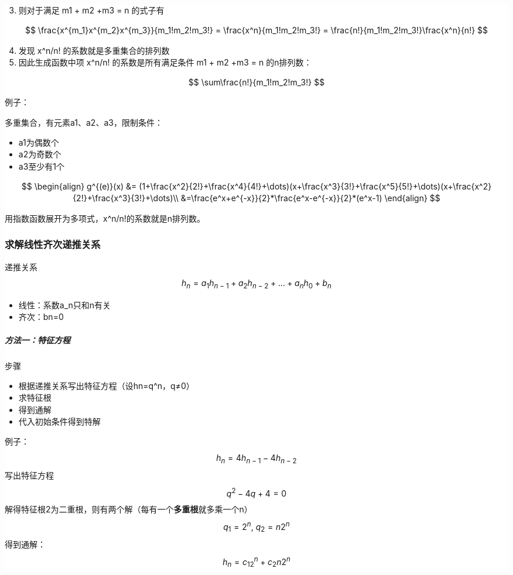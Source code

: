 3. 则对于满足 m1 + m2 +m3 = n 的式子有

$$
\frac{x^{m_1}x^{m_2}x^{m_3}}{m_1!m_2!m_3!} = \frac{x^n}{m_1!m_2!m_3!} = \frac{n!}{m_1!m_2!m_3!}\frac{x^n}{n!}
$$

4. 发现 x^n/n! 的系数就是多重集合的排列数
5. 因此生成函数中项 x^n/n! 的系数是所有满足条件 m1 + m2 +m3 = n 的n排列数：

$$
\sum\frac{n!}{m_1!m_2!m_3!}
$$

例子：

多重集合，有元素a1、a2、a3，限制条件：

- a1为偶数个
- a2为奇数个
- a3至少有1个

$$
\begin{align}
g^{(e)}(x) &= (1+\frac{x^2}{2!}+\frac{x^4}{4!}+\dots)(x+\frac{x^3}{3!}+\frac{x^5}{5!}+\dots)(x+\frac{x^2}{2!}+\frac{x^3}{3!}+\dots)\\
&=\frac{e^x+e^{-x}}{2}*\frac{e^x-e^{-x}}{2}*(e^x-1)
\end{align}
$$

用指数函数展开为多项式，x^n/n!的系数就是n排列数。





### 求解线性齐次递推关系

递推关系
$$
h_n=a_1h_{n-1} + a_2h_{n-2} +\dots + a_nh_{0} + b_n
$$

- 线性：系数a_n只和n有关
- 齐次：bn=0

##### 方法一：特征方程

步骤

- 根据递推关系写出特征方程（设hn=q^n，q≠0）
- 求特征根
- 得到通解
- 代入初始条件得到特解

例子：
$$
h_n = 4h_{n-1}-4h_{n-2}
$$
写出特征方程
$$
q^2-4q+4=0
$$
解得特征根2为二重根，则有两个解（每有一个**多重根**就多乘一个n）
$$
q_1 = 2^n,\ q_2 = n2^n
$$
得到通解：
$$
h_n = c_12^n+c_2n2^n
$$